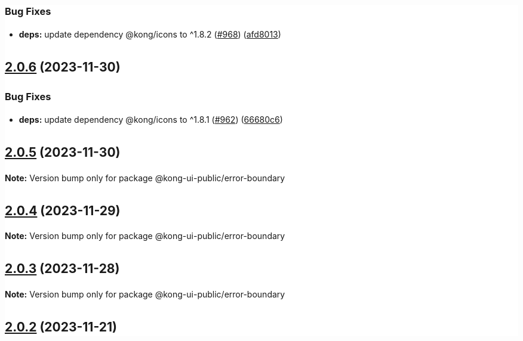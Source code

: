 ### Bug Fixes

* **deps:** update dependency @kong/icons to ^1.8.2 ([#968](https://github.com/Kong/public-ui-components/issues/968)) ([afd8013](https://github.com/Kong/public-ui-components/commit/afd801327bfd53bede1215fa358b5828540af23a))





## [2.0.6](https://github.com/Kong/public-ui-components/compare/@kong-ui-public/error-boundary@2.0.5...@kong-ui-public/error-boundary@2.0.6) (2023-11-30)


### Bug Fixes

* **deps:** update dependency @kong/icons to ^1.8.1 ([#962](https://github.com/Kong/public-ui-components/issues/962)) ([66680c6](https://github.com/Kong/public-ui-components/commit/66680c6981424e3529478f8aec203de3ac4d2053))





## [2.0.5](https://github.com/Kong/public-ui-components/compare/@kong-ui-public/error-boundary@2.0.4...@kong-ui-public/error-boundary@2.0.5) (2023-11-30)

**Note:** Version bump only for package @kong-ui-public/error-boundary





## [2.0.4](https://github.com/Kong/public-ui-components/compare/@kong-ui-public/error-boundary@2.0.3...@kong-ui-public/error-boundary@2.0.4) (2023-11-29)

**Note:** Version bump only for package @kong-ui-public/error-boundary





## [2.0.3](https://github.com/Kong/public-ui-components/compare/@kong-ui-public/error-boundary@2.0.2...@kong-ui-public/error-boundary@2.0.3) (2023-11-28)

**Note:** Version bump only for package @kong-ui-public/error-boundary





## [2.0.2](https://github.com/Kong/public-ui-components/compare/@kong-ui-public/error-boundary@2.0.1...@kong-ui-public/error-boundary@2.0.2) (2023-11-21)
